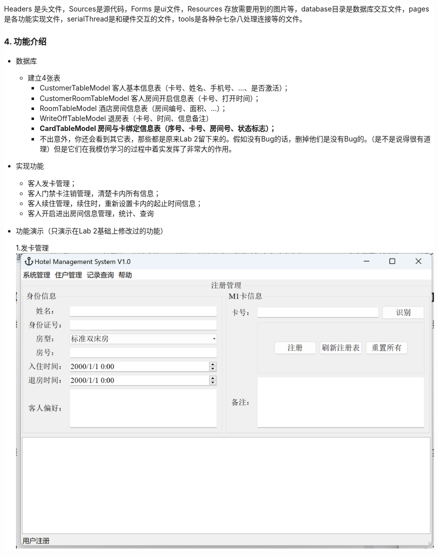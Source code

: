 

Headers 是头文件，Sources是源代码，Forms 是ui文件，Resources 存放需要用到的图片等，database目录是数据库交互文件，pages是各功能实现文件，serialThread是和硬件交互的文件，tools是各种杂七杂八处理连接等的文件。



### 4. 功能介绍

- 数据库
  - 建立4张表
    - CustomerTableModel 客人基本信息表（卡号、姓名、手机号、…、是否激活）；
    - CustomerRoomTableModel 客人房间开启信息表（卡号、打开时间）；
    - RoomTableModel  酒店房间信息表（房间编号、面积、…）；
    - WriteOffTableModel 退房表（卡号、时间、信息备注）
    - **CardTableModel  房间与卡绑定信息表（序号、卡号、房间号、状态标志）；**
    - 不出意外，你还会看到其它表，那些都是原来Lab 2留下来的。假如没有Bug的话，删掉他们是没有Bug的。（是不是说得很有道理）但是它们在我模仿学习的过程中着实发挥了非常大的作用。
- 实现功能
  - 客人发卡管理；
  - 客人门禁卡注销管理，清楚卡内所有信息；
  - 客人续住管理，续住时，重新设置卡内的起止时间信息；
  - 客人开启进出房间信息管理，统计、查询

- 功能演示（只演示在Lab 2基础上修改过的功能）

  1.发卡管理![image-20240516214727484](assets/image-20240516214727484.png)
